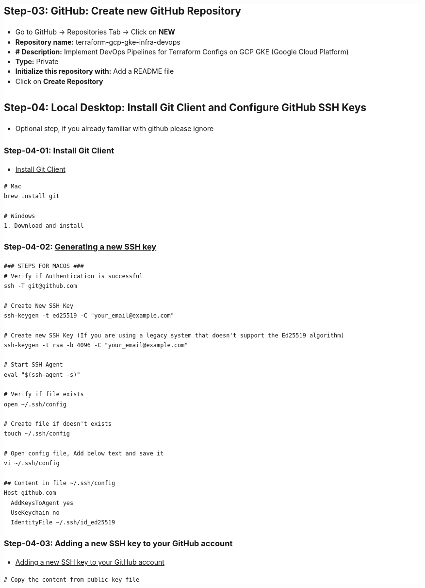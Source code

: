 ## Step-03: GitHub: Create new GitHub Repository
- Go to GitHub -> Repositories Tab -> Click on **NEW**
- **Repository name:** terraform-gcp-gke-infra-devops
- **# Description:** Implement DevOps Pipelines for Terraform Configs on GCP GKE (Google Cloud Platform)
- **Type:** Private
- **Initialize this repository with:** Add a README file
- Click on **Create Repository** 

## Step-04: Local Desktop: Install Git Client and Configure GitHub SSH Keys
- Optional step, if you already familiar with github please ignore
### Step-04-01: Install Git Client
- [Install Git Client](https://git-scm.com/downloads)
```t
# Mac
brew install git

# Windows
1. Download and install
```
### Step-04-02: [Generating a new SSH key](https://docs.github.com/en/authentication/connecting-to-github-with-ssh/generating-a-new-ssh-key-and-adding-it-to-the-ssh-agent)
```t
### STEPS FOR MACOS ###
# Verify if Authentication is successful
ssh -T git@github.com

# Create New SSH Key
ssh-keygen -t ed25519 -C "your_email@example.com"

# Create new SSH Key (If you are using a legacy system that doesn't support the Ed25519 algorithm)
ssh-keygen -t rsa -b 4096 -C "your_email@example.com"

# Start SSH Agent
eval "$(ssh-agent -s)"

# Verify if file exists
open ~/.ssh/config

# Create file if doesn't exists
touch ~/.ssh/config

# Open config file, Add below text and save it
vi ~/.ssh/config

## Content in file ~/.ssh/config
Host github.com
  AddKeysToAgent yes
  UseKeychain no
  IdentityFile ~/.ssh/id_ed25519
```
### Step-04-03: [Adding a new SSH key to your GitHub account](https://docs.github.com/en/authentication/connecting-to-github-with-ssh/adding-a-new-ssh-key-to-your-github-account?tool=webui)
- [Adding a new SSH key to your GitHub account](https://docs.github.com/en/authentication/connecting-to-github-with-ssh/adding-a-new-ssh-key-to-your-github-account?tool=webui)
```t
# Copy the content from public key file
```